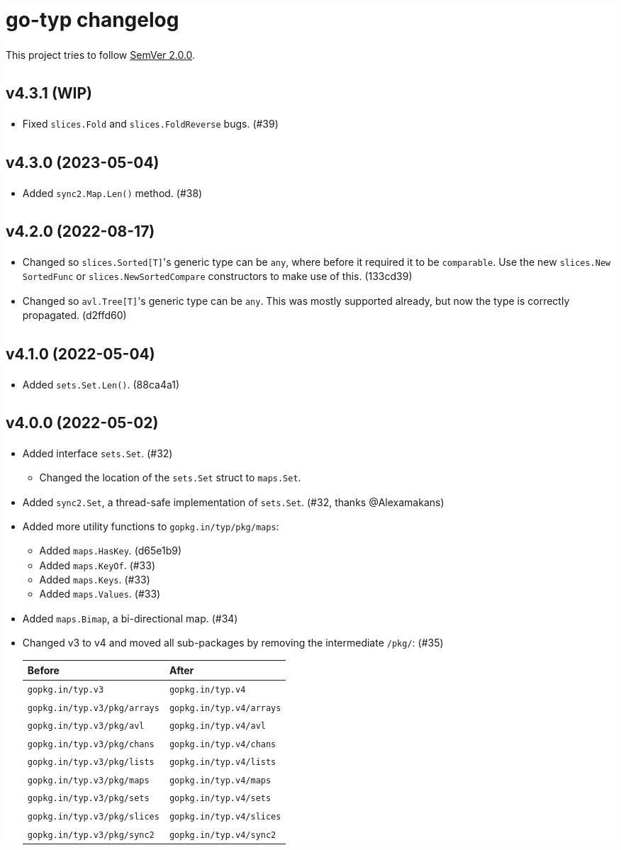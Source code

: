 



# go-typ changelog

This project tries to follow [SemVer 2.0.0](https://semver.org/).

## v4.3.1 (WIP)

- Fixed `slices.Fold` and `slices.FoldReverse` bugs. (#39)

## v4.3.0 (2023-05-04)

- Added `sync2.Map.Len()` method. (#38)

## v4.2.0 (2022-08-17)

- Changed so `slices.Sorted[T]`'s generic type can be `any`, where before it
  required it to be `comparable`. Use the new `slices.NewSortedFunc` or
  `slices.NewSortedCompare` constructors to make use of this. (133cd39)

- Changed so `avl.Tree[T]`'s generic type can be `any`. This was mostly
  supported already, but now the type is correctly propagated. (d2ffd60)

## v4.1.0 (2022-05-04)

- Added `sets.Set.Len()`. (88ca4a1)

## v4.0.0 (2022-05-02)

- Added interface `sets.Set`. (#32)

  - Changed the location of the `sets.Set` struct to `maps.Set`.

- Added `sync2.Set`, a thread-safe implementation of `sets.Set`. (#32, thanks @Alexamakans)

- Added more utility functions to `gopkg.in/typ/pkg/maps`:

  - Added `maps.HasKey`. (d65e1b9)
  - Added `maps.KeyOf`. (#33)
  - Added `maps.Keys`. (#33)
  - Added `maps.Values`. (#33)

- Added `maps.Bimap`, a bi-directional map. (#34)

- Changed v3 to v4 and moved all sub-packages by removing the intermediate `/pkg/`: (#35)

  | Before                       | After                    |
  | ---------------------------- | ------------------------ |
  | `gopkg.in/typ.v3`            | `gopkg.in/typ.v4`        |
  | `gopkg.in/typ.v3/pkg/arrays` | `gopkg.in/typ.v4/arrays` |
  | `gopkg.in/typ.v3/pkg/avl`    | `gopkg.in/typ.v4/avl`    |
  | `gopkg.in/typ.v3/pkg/chans`  | `gopkg.in/typ.v4/chans`  |
  | `gopkg.in/typ.v3/pkg/lists`  | `gopkg.in/typ.v4/lists`  |
  | `gopkg.in/typ.v3/pkg/maps`   | `gopkg.in/typ.v4/maps`   |
  | `gopkg.in/typ.v3/pkg/sets`   | `gopkg.in/typ.v4/sets`   |
  | `gopkg.in/typ.v3/pkg/slices` | `gopkg.in/typ.v4/slices` |
  | `gopkg.in/typ.v3/pkg/sync2`  | `gopkg.in/typ.v4/sync2`  |
